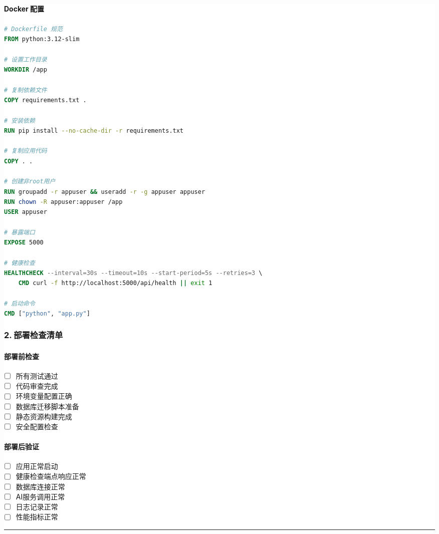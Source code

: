 
#### Docker 配置
```dockerfile
# Dockerfile 规范
FROM python:3.12-slim

# 设置工作目录
WORKDIR /app

# 复制依赖文件
COPY requirements.txt .

# 安装依赖
RUN pip install --no-cache-dir -r requirements.txt

# 复制应用代码
COPY . .

# 创建非root用户
RUN groupadd -r appuser && useradd -r -g appuser appuser
RUN chown -R appuser:appuser /app
USER appuser

# 暴露端口
EXPOSE 5000

# 健康检查
HEALTHCHECK --interval=30s --timeout=10s --start-period=5s --retries=3 \
    CMD curl -f http://localhost:5000/api/health || exit 1

# 启动命令
CMD ["python", "app.py"]
```

### 2. 部署检查清单

#### 部署前检查
- [ ] 所有测试通过
- [ ] 代码审查完成
- [ ] 环境变量配置正确
- [ ] 数据库迁移脚本准备
- [ ] 静态资源构建完成
- [ ] 安全配置检查

#### 部署后验证
- [ ] 应用正常启动
- [ ] 健康检查端点响应正常
- [ ] 数据库连接正常
- [ ] AI服务调用正常
- [ ] 日志记录正常
- [ ] 性能指标正常

---